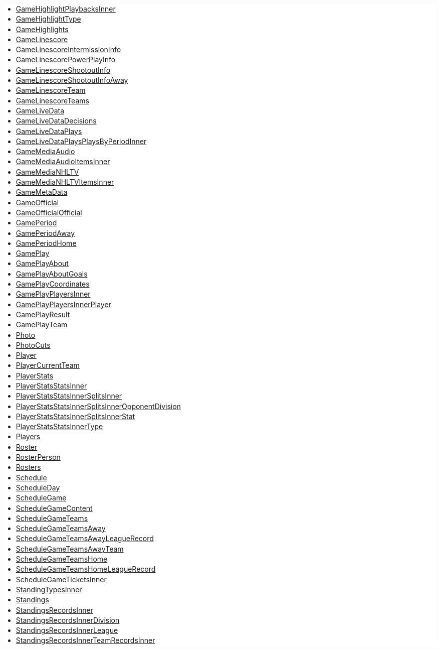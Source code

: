  - [GameHighlightPlaybacksInner](docs/GameHighlightPlaybacksInner.md)
 - [GameHighlightType](docs/GameHighlightType.md)
 - [GameHighlights](docs/GameHighlights.md)
 - [GameLinescore](docs/GameLinescore.md)
 - [GameLinescoreIntermissionInfo](docs/GameLinescoreIntermissionInfo.md)
 - [GameLinescorePowerPlayInfo](docs/GameLinescorePowerPlayInfo.md)
 - [GameLinescoreShootoutInfo](docs/GameLinescoreShootoutInfo.md)
 - [GameLinescoreShootoutInfoAway](docs/GameLinescoreShootoutInfoAway.md)
 - [GameLinescoreTeam](docs/GameLinescoreTeam.md)
 - [GameLinescoreTeams](docs/GameLinescoreTeams.md)
 - [GameLiveData](docs/GameLiveData.md)
 - [GameLiveDataDecisions](docs/GameLiveDataDecisions.md)
 - [GameLiveDataPlays](docs/GameLiveDataPlays.md)
 - [GameLiveDataPlaysPlaysByPeriodInner](docs/GameLiveDataPlaysPlaysByPeriodInner.md)
 - [GameMediaAudio](docs/GameMediaAudio.md)
 - [GameMediaAudioItemsInner](docs/GameMediaAudioItemsInner.md)
 - [GameMediaNHLTV](docs/GameMediaNHLTV.md)
 - [GameMediaNHLTVItemsInner](docs/GameMediaNHLTVItemsInner.md)
 - [GameMetaData](docs/GameMetaData.md)
 - [GameOfficial](docs/GameOfficial.md)
 - [GameOfficialOfficial](docs/GameOfficialOfficial.md)
 - [GamePeriod](docs/GamePeriod.md)
 - [GamePeriodAway](docs/GamePeriodAway.md)
 - [GamePeriodHome](docs/GamePeriodHome.md)
 - [GamePlay](docs/GamePlay.md)
 - [GamePlayAbout](docs/GamePlayAbout.md)
 - [GamePlayAboutGoals](docs/GamePlayAboutGoals.md)
 - [GamePlayCoordinates](docs/GamePlayCoordinates.md)
 - [GamePlayPlayersInner](docs/GamePlayPlayersInner.md)
 - [GamePlayPlayersInnerPlayer](docs/GamePlayPlayersInnerPlayer.md)
 - [GamePlayResult](docs/GamePlayResult.md)
 - [GamePlayTeam](docs/GamePlayTeam.md)
 - [Photo](docs/Photo.md)
 - [PhotoCuts](docs/PhotoCuts.md)
 - [Player](docs/Player.md)
 - [PlayerCurrentTeam](docs/PlayerCurrentTeam.md)
 - [PlayerStats](docs/PlayerStats.md)
 - [PlayerStatsStatsInner](docs/PlayerStatsStatsInner.md)
 - [PlayerStatsStatsInnerSplitsInner](docs/PlayerStatsStatsInnerSplitsInner.md)
 - [PlayerStatsStatsInnerSplitsInnerOpponentDivision](docs/PlayerStatsStatsInnerSplitsInnerOpponentDivision.md)
 - [PlayerStatsStatsInnerSplitsInnerStat](docs/PlayerStatsStatsInnerSplitsInnerStat.md)
 - [PlayerStatsStatsInnerType](docs/PlayerStatsStatsInnerType.md)
 - [Players](docs/Players.md)
 - [Roster](docs/Roster.md)
 - [RosterPerson](docs/RosterPerson.md)
 - [Rosters](docs/Rosters.md)
 - [Schedule](docs/Schedule.md)
 - [ScheduleDay](docs/ScheduleDay.md)
 - [ScheduleGame](docs/ScheduleGame.md)
 - [ScheduleGameContent](docs/ScheduleGameContent.md)
 - [ScheduleGameTeams](docs/ScheduleGameTeams.md)
 - [ScheduleGameTeamsAway](docs/ScheduleGameTeamsAway.md)
 - [ScheduleGameTeamsAwayLeagueRecord](docs/ScheduleGameTeamsAwayLeagueRecord.md)
 - [ScheduleGameTeamsAwayTeam](docs/ScheduleGameTeamsAwayTeam.md)
 - [ScheduleGameTeamsHome](docs/ScheduleGameTeamsHome.md)
 - [ScheduleGameTeamsHomeLeagueRecord](docs/ScheduleGameTeamsHomeLeagueRecord.md)
 - [ScheduleGameTicketsInner](docs/ScheduleGameTicketsInner.md)
 - [StandingTypesInner](docs/StandingTypesInner.md)
 - [Standings](docs/Standings.md)
 - [StandingsRecordsInner](docs/StandingsRecordsInner.md)
 - [StandingsRecordsInnerDivision](docs/StandingsRecordsInnerDivision.md)
 - [StandingsRecordsInnerLeague](docs/StandingsRecordsInnerLeague.md)
 - [StandingsRecordsInnerTeamRecordsInner](docs/StandingsRecordsInnerTeamRecordsInner.md)